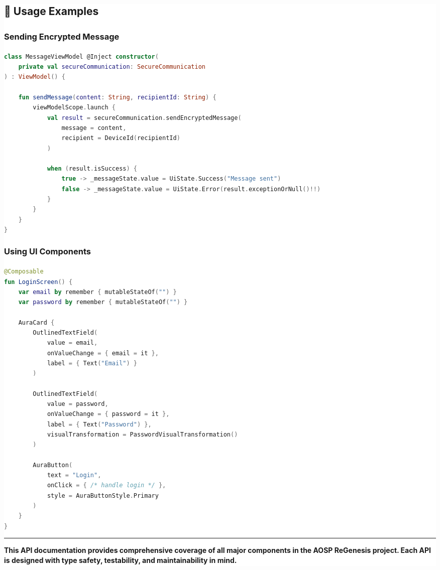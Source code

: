 
## 📝 Usage Examples

### Sending Encrypted Message

```kotlin
class MessageViewModel @Inject constructor(
    private val secureCommunication: SecureCommunication
) : ViewModel() {
    
    fun sendMessage(content: String, recipientId: String) {
        viewModelScope.launch {
            val result = secureCommunication.sendEncryptedMessage(
                message = content,
                recipient = DeviceId(recipientId)
            )
            
            when (result.isSuccess) {
                true -> _messageState.value = UiState.Success("Message sent")
                false -> _messageState.value = UiState.Error(result.exceptionOrNull()!!)
            }
        }
    }
}
```

### Using UI Components

```kotlin
@Composable
fun LoginScreen() {
    var email by remember { mutableStateOf("") }
    var password by remember { mutableStateOf("") }
    
    AuraCard {
        OutlinedTextField(
            value = email,
            onValueChange = { email = it },
            label = { Text("Email") }
        )
        
        OutlinedTextField(
            value = password,
            onValueChange = { password = it },
            label = { Text("Password") },
            visualTransformation = PasswordVisualTransformation()
        )
        
        AuraButton(
            text = "Login",
            onClick = { /* handle login */ },
            style = AuraButtonStyle.Primary
        )
    }
}
```

---

**This API documentation provides comprehensive coverage of all major components in the AOSP ReGenesis project. Each API is designed with type safety, testability, and maintainability in mind.**
